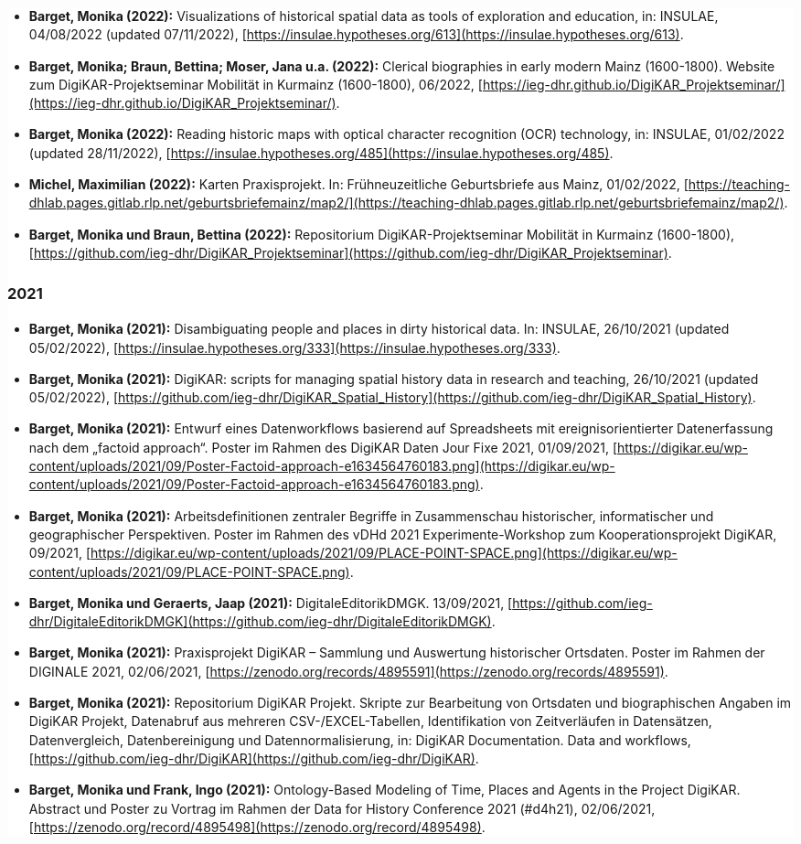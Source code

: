 - **Barget, Monika (2022):** Visualizations of historical spatial data as tools of exploration and education, in: INSULAE, 04/08/2022 (updated 07/11/2022), [https://insulae.hypotheses.org/613](https://insulae.hypotheses.org/613).

- **Barget, Monika; Braun, Bettina; Moser, Jana u.a. (2022):** Clerical biographies in early modern Mainz (1600-1800). Website zum DigiKAR-Projektseminar Mobilität in Kurmainz (1600-1800), 06/2022, [https://ieg-dhr.github.io/DigiKAR_Projektseminar/](https://ieg-dhr.github.io/DigiKAR_Projektseminar/).

- **Barget, Monika (2022):** Reading historic maps with optical character recognition (OCR) technology, in: INSULAE, 01/02/2022 (updated 28/11/2022), [https://insulae.hypotheses.org/485](https://insulae.hypotheses.org/485).

- **Michel, Maximilian (2022):** Karten Praxisprojekt. In: Frühneuzeitliche Geburtsbriefe aus Mainz, 01/02/2022, [https://teaching-dhlab.pages.gitlab.rlp.net/geburtsbriefemainz/map2/](https://teaching-dhlab.pages.gitlab.rlp.net/geburtsbriefemainz/map2/).

- **Barget, Monika und Braun, Bettina (2022):** Repositorium DigiKAR-Projektseminar Mobilität in Kurmainz (1600-1800), [https://github.com/ieg-dhr/DigiKAR_Projektseminar](https://github.com/ieg-dhr/DigiKAR_Projektseminar).

### 2021

- **Barget, Monika (2021):** Disambiguating people and places in dirty historical data. In: INSULAE, 26/10/2021 (updated 05/02/2022), [https://insulae.hypotheses.org/333](https://insulae.hypotheses.org/333).

- **Barget, Monika (2021):** DigiKAR: scripts for managing spatial history data in research and teaching, 26/10/2021 (updated 05/02/2022), [https://github.com/ieg-dhr/DigiKAR_Spatial_History](https://github.com/ieg-dhr/DigiKAR_Spatial_History).

- **Barget, Monika (2021):** Entwurf eines Datenworkflows basierend auf Spreadsheets mit ereignisorientierter Datenerfassung nach dem „factoid approach“. Poster im Rahmen des DigiKAR Daten Jour Fixe 2021, 01/09/2021, [https://digikar.eu/wp-content/uploads/2021/09/Poster-Factoid-approach-e1634564760183.png](https://digikar.eu/wp-content/uploads/2021/09/Poster-Factoid-approach-e1634564760183.png).

- **Barget, Monika (2021):** Arbeitsdefinitionen zentraler Begriffe in Zusammenschau historischer, informatischer und geographischer Perspektiven. Poster im Rahmen des vDHd 2021 Experimente-Workshop zum Kooperationsprojekt DigiKAR, 09/2021, [https://digikar.eu/wp-content/uploads/2021/09/PLACE-POINT-SPACE.png](https://digikar.eu/wp-content/uploads/2021/09/PLACE-POINT-SPACE.png).

- **Barget, Monika und Geraerts, Jaap (2021):** DigitaleEditorikDMGK. 13/09/2021, [https://github.com/ieg-dhr/DigitaleEditorikDMGK](https://github.com/ieg-dhr/DigitaleEditorikDMGK).

- **Barget, Monika (2021):** Praxisprojekt DigiKAR – Sammlung und Auswertung historischer Ortsdaten. Poster im Rahmen der DIGINALE 2021, 02/06/2021, [https://zenodo.org/records/4895591](https://zenodo.org/records/4895591).

- **Barget, Monika (2021):** Repositorium DigiKAR Projekt. Skripte zur Bearbeitung von Ortsdaten und biographischen Angaben im DigiKAR Projekt, Datenabruf aus mehreren CSV-/EXCEL-Tabellen, Identifikation von Zeitverläufen in Datensätzen, Datenvergleich, Datenbereinigung und Datennormalisierung, in: DigiKAR Documentation. Data and workflows, [https://github.com/ieg-dhr/DigiKAR](https://github.com/ieg-dhr/DigiKAR).

- **Barget, Monika und Frank, Ingo (2021):** Ontology-Based Modeling of Time, Places and Agents in the Project DigiKAR. Abstract und Poster zu Vortrag im Rahmen der Data for History Conference 2021 (#d4h21), 02/06/2021, [https://zenodo.org/record/4895498](https://zenodo.org/record/4895498).
